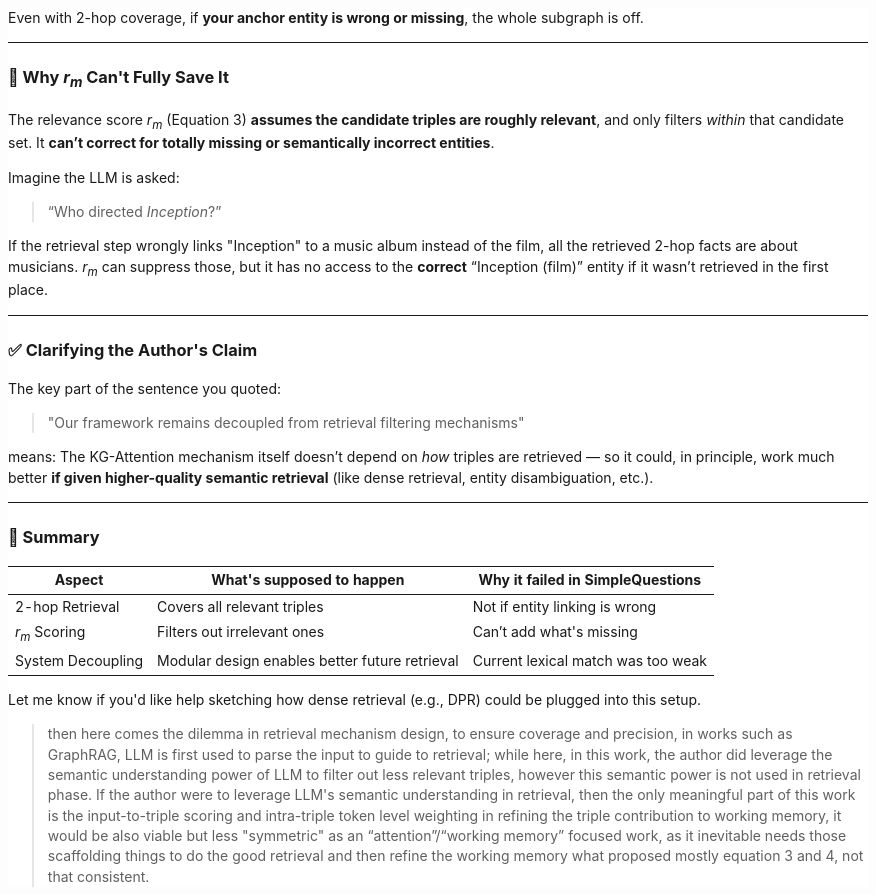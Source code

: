 Even with 2-hop coverage, if **your anchor entity is wrong or missing**, the whole subgraph is off.

---

### 🧠 Why $r_m$ Can't Fully Save It

The relevance score $r_m$ (Equation 3) **assumes the candidate triples are roughly relevant**, and only filters *within* that candidate set. It **can’t correct for totally missing or semantically incorrect entities**.

Imagine the LLM is asked:

> “Who directed *Inception*?”

If the retrieval step wrongly links "Inception" to a music album instead of the film, all the retrieved 2-hop facts are about musicians. $r_m$ can suppress those, but it has no access to the **correct** “Inception (film)” entity if it wasn’t retrieved in the first place.

---

### ✅ Clarifying the Author's Claim

The key part of the sentence you quoted:

> "Our framework remains decoupled from retrieval filtering mechanisms"

means:
The KG-Attention mechanism itself doesn’t depend on *how* triples are retrieved — so it could, in principle, work much better **if given higher-quality semantic retrieval** (like dense retrieval, entity disambiguation, etc.).

---

### 🧩 Summary

| Aspect            | What's supposed to happen                      | Why it failed in SimpleQuestions   |
| ----------------- | ---------------------------------------------- | ---------------------------------- |
| 2-hop Retrieval   | Covers all relevant triples                    | Not if entity linking is wrong     |
| $r_m$ Scoring     | Filters out irrelevant ones                    | Can’t add what's missing           |
| System Decoupling | Modular design enables better future retrieval | Current lexical match was too weak |

Let me know if you'd like help sketching how dense retrieval (e.g., DPR) could be plugged into this setup.

> then here comes the dilemma in retrieval mechanism design, to ensure coverage and precision, in works such as GraphRAG, LLM is first used to parse the input to guide to retrieval; while here, in this work, the author did leverage the semantic understanding power of LLM to filter out less relevant triples, however this semantic power is not used in retrieval phase. If the author were to leverage LLM's semantic understanding in retrieval, then the only meaningful part of this work is the input-to-triple scoring and intra-triple token level weighting in refining the triple contribution to working memory, it would be also viable but less "symmetric" as an “attention”/“working memory” focused work, as it inevitable needs those scaffolding things to do the good retrieval and then refine the working memory what proposed mostly equation 3 and 4, not that consistent.  
